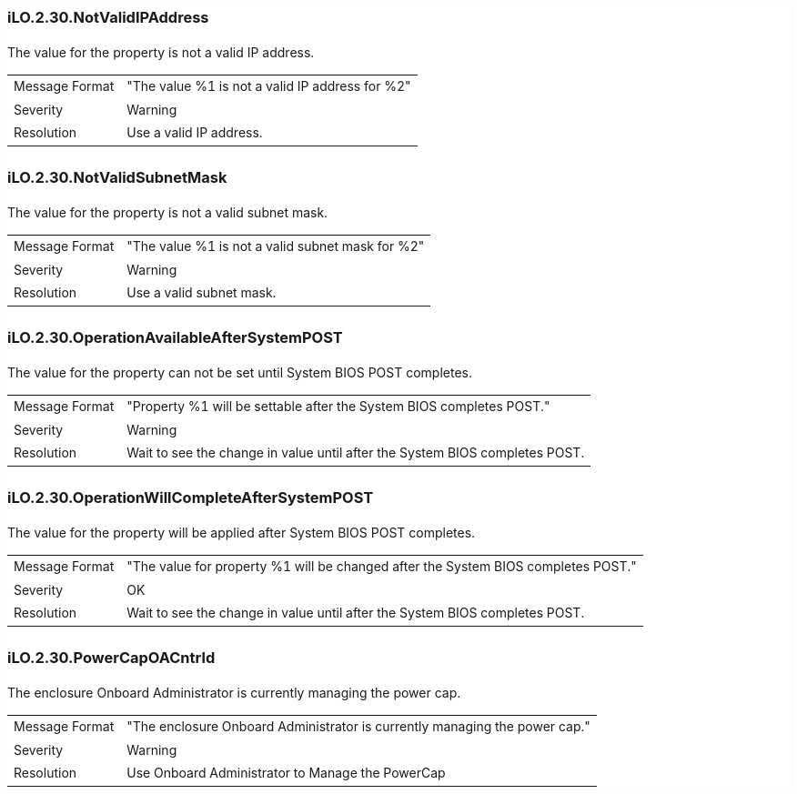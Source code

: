 ### iLO.2.30.NotValidIPAddress

The value for the property is not a valid IP address.

| | |
|:---|:---|
|Message Format|"The value %1 is not a valid IP address for %2"|
|Severity|Warning|
|Resolution|Use a valid IP address.|

### iLO.2.30.NotValidSubnetMask

The value for the property is not a valid subnet mask.

| | |
|:---|:---|
|Message Format|"The value %1 is not a valid subnet mask for %2"|
|Severity|Warning|
|Resolution|Use a valid subnet mask.|

### iLO.2.30.OperationAvailableAfterSystemPOST

The value for the property can not be set until System BIOS POST completes.

| | |
|:---|:---|
|Message Format|"Property %1 will be settable after the System BIOS completes POST."|
|Severity|Warning|
|Resolution|Wait to see the change in value until after the System BIOS completes POST.|

### iLO.2.30.OperationWillCompleteAfterSystemPOST

The value for the property will be applied after System BIOS POST completes.

| | |
|:---|:---|
|Message Format|"The value for property %1 will be changed after the System BIOS completes POST."|
|Severity|OK|
|Resolution|Wait to see the change in value until after the System BIOS completes POST.|

### iLO.2.30.PowerCapOACntrld

The enclosure Onboard Administrator is currently managing the power cap.

| | |
|:---|:---|
|Message Format|"The enclosure Onboard Administrator is currently managing the power cap."|
|Severity|Warning|
|Resolution|Use Onboard Administrator to Manage the PowerCap|
